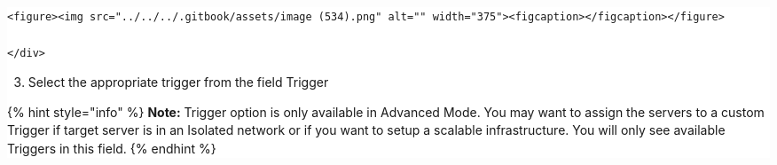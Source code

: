     <figure><img src="../../../.gitbook/assets/image (534).png" alt="" width="375"><figcaption></figcaption></figure>

    </div>
3. Select the appropriate trigger from the field Trigger

{% hint style="info" %}
**Note:** Trigger option is only available in Advanced Mode. You may want to assign the servers to a custom Trigger if target server is in an Isolated network or if you want to setup a scalable infrastructure. You will only see available Triggers in this field.&#x20;
{% endhint %}
